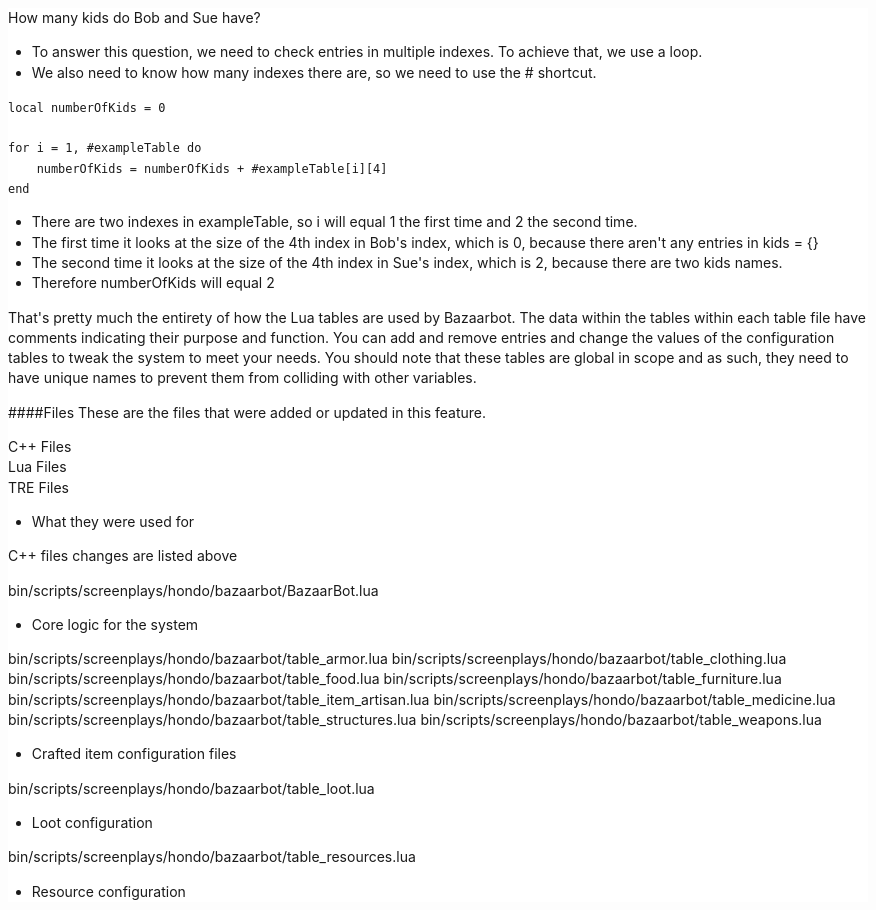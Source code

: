 How many kids do Bob and Sue have?
- To answer this question, we need to check entries in multiple indexes. To achieve that, we use a loop.
- We also need to know how many indexes there are, so we need to use the # shortcut.
```
local numberOfKids = 0

for i = 1, #exampleTable do
	numberOfKids = numberOfKids + #exampleTable[i][4]
end
```
- There are two indexes in exampleTable, so i will equal 1 the first time and 2 the second time.
- The first time it looks at the size of the 4th index in Bob's index, which is 0, because there aren't any entries in kids = {}
- The second time it looks at the size of the 4th index in Sue's index, which is 2, because there are two kids names.
- Therefore numberOfKids will equal 2

That's pretty much the entirety of how the Lua tables are used by Bazaarbot. The data within the tables within each table file have comments indicating their purpose and function. You can add and remove entries and change the values of the configuration tables to tweak the system to meet your needs. You should note that these tables are global in scope and as such, they need to have unique names to prevent them from colliding with other variables.

####Files
These are the files that were added or updated in this feature.

C++ Files  
Lua Files  
TRE Files  
- What they were used for

C++ files changes are listed above

bin/scripts/screenplays/hondo/bazaarbot/BazaarBot.lua
- Core logic for the system

bin/scripts/screenplays/hondo/bazaarbot/table_armor.lua
bin/scripts/screenplays/hondo/bazaarbot/table_clothing.lua
bin/scripts/screenplays/hondo/bazaarbot/table_food.lua
bin/scripts/screenplays/hondo/bazaarbot/table_furniture.lua
bin/scripts/screenplays/hondo/bazaarbot/table_item_artisan.lua
bin/scripts/screenplays/hondo/bazaarbot/table_medicine.lua
bin/scripts/screenplays/hondo/bazaarbot/table_structures.lua
bin/scripts/screenplays/hondo/bazaarbot/table_weapons.lua
- Crafted item configuration files

bin/scripts/screenplays/hondo/bazaarbot/table_loot.lua
- Loot configuration

bin/scripts/screenplays/hondo/bazaarbot/table_resources.lua
- Resource configuration
